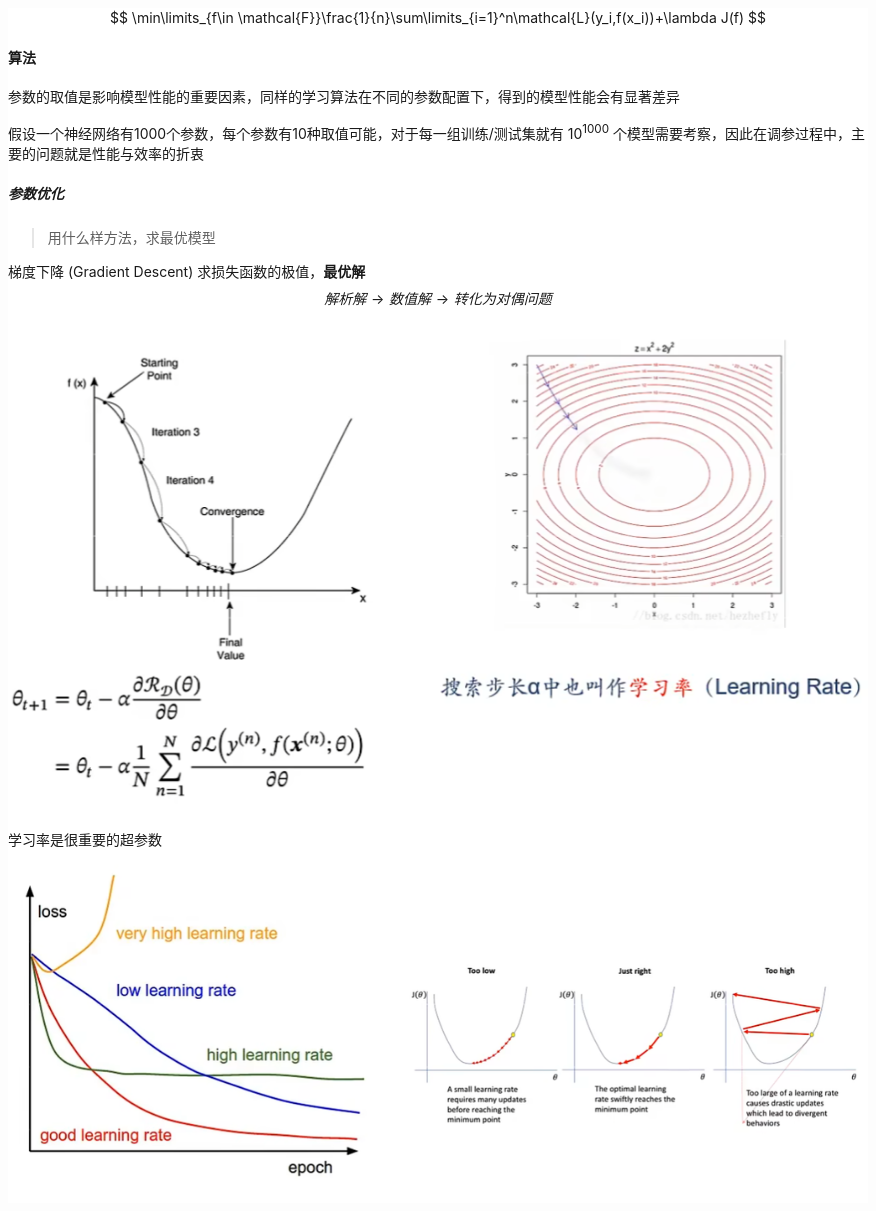 $$
\min\limits_{f\in \mathcal{F}}\frac{1}{n}\sum\limits_{i=1}^n\mathcal{L}(y_i,f(x_i))+\lambda J(f)
$$

#### 算法

参数的取值是影响模型性能的重要因素，同样的学习算法在不同的参数配置下，得到的模型性能会有显著差异

假设一个神经网络有1000个参数，每个参数有10种取值可能，对于每一组训练/测试集就有 $10^{1000}$ 个模型需要考察，因此在调参过程中，主要的问题就是性能与效率的折衷

##### 参数优化

> 用什么样方法，求最优模型

梯度下降 (Gradient Descent) 求损失函数的极值，**最优解**
$$
解析解\rightarrow 数值解\rightarrow 转化为对偶问题
$$

![image-20230920180039385](1-机器学习/image-20230920180039385.png)

学习率是很重要的超参数

![image-20230920181111973](1-机器学习/image-20230920181111973.png)

